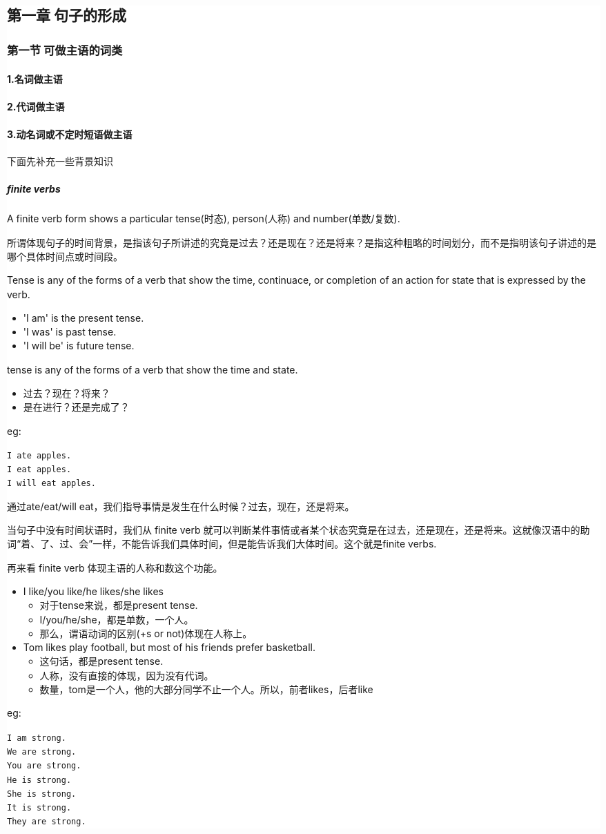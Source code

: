 ## 第一章 句子的形成

### 第一节 可做主语的词类

#### 1.名词做主语

#### 2.代词做主语

#### 3.动名词或不定时短语做主语

下面先补充一些背景知识

##### finite verbs

A finite verb form shows a particular tense(时态), person(人称) and number(单数/复数).

所谓体现句子的时间背景，是指该句子所讲述的究竟是过去？还是现在？还是将来？是指这种粗略的时间划分，而不是指明该句子讲述的是哪个具体时间点或时间段。

Tense is any of the forms of a verb that show the time, continuace, or completion of an action for state that is expressed by the verb.

- 'I am' is the present tense.
- 'I was' is past tense.
- 'I will be' is future tense.

tense is any of the forms of a verb that show the time and state.
- 过去？现在？将来？
- 是在进行？还是完成了？

eg:
```
I ate apples.
I eat apples.
I will eat apples.
```

通过ate/eat/will eat，我们指导事情是发生在什么时候？过去，现在，还是将来。

当句子中没有时间状语时，我们从 finite verb 就可以判断某件事情或者某个状态究竟是在过去，还是现在，还是将来。这就像汉语中的助词“着、了、过、会”一样，不能告诉我们具体时间，但是能告诉我们大体时间。这个就是finite verbs.

再来看 finite verb 体现主语的人称和数这个功能。

- I like/you like/he likes/she likes
    - 对于tense来说，都是present tense.
    - I/you/he/she，都是单数，一个人。
    - 那么，谓语动词的区别(+s or not)体现在人称上。
- Tom likes play football, but most of his friends prefer basketball.
    - 这句话，都是present tense.
    - 人称，没有直接的体现，因为没有代词。
    - 数量，tom是一个人，他的大部分同学不止一个人。所以，前者likes，后者like

eg:
```
I am strong. 
We are strong.
You are strong.
He is strong.
She is strong.
It is strong.
They are strong.
```

